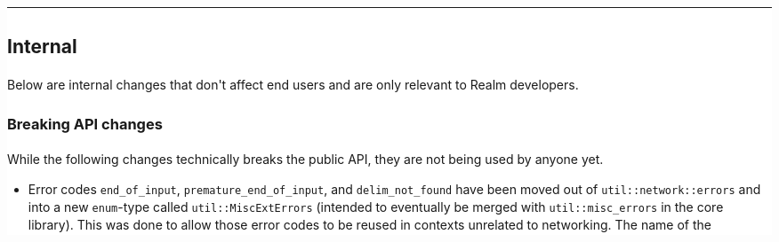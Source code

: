 -----------

## Internal
Below are internal changes that don't affect end users and are only relevant to
Realm developers.

### Breaking API changes
While the following changes technically breaks the public API, they are not being
used by anyone yet.
* Error codes `end_of_input`, `premature_end_of_input`, and `delim_not_found`
  have been moved out of `util::network::errors` and into a new `enum`-type
  called `util::MiscExtErrors` (intended to eventually be merged with
  `util::misc_errors` in the core library). This was done to allow those error
  codes to be reused in contexts unrelated to networking. The name of the
